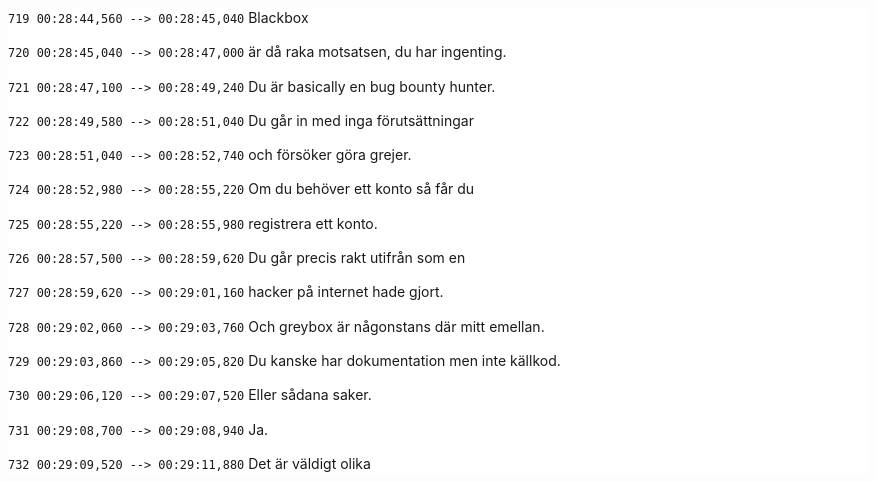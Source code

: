 

`719 00:28:44,560 --> 00:28:45,040`
Blackbox



`720 00:28:45,040 --> 00:28:47,000`
är då raka motsatsen, du har ingenting.



`721 00:28:47,100 --> 00:28:49,240`
Du är basically en bug bounty hunter.



`722 00:28:49,580 --> 00:28:51,040`
Du går in med inga förutsättningar



`723 00:28:51,040 --> 00:28:52,740`
och försöker göra grejer.



`724 00:28:52,980 --> 00:28:55,220`
Om du behöver ett konto så får du



`725 00:28:55,220 --> 00:28:55,980`
registrera ett konto.



`726 00:28:57,500 --> 00:28:59,620`
Du går precis rakt utifrån som en



`727 00:28:59,620 --> 00:29:01,160`
hacker på internet hade gjort.



`728 00:29:02,060 --> 00:29:03,760`
Och greybox är någonstans där mitt emellan.



`729 00:29:03,860 --> 00:29:05,820`
Du kanske har dokumentation men inte källkod.



`730 00:29:06,120 --> 00:29:07,520`
Eller sådana saker.



`731 00:29:08,700 --> 00:29:08,940`
Ja.



`732 00:29:09,520 --> 00:29:11,880`
Det är väldigt olika
